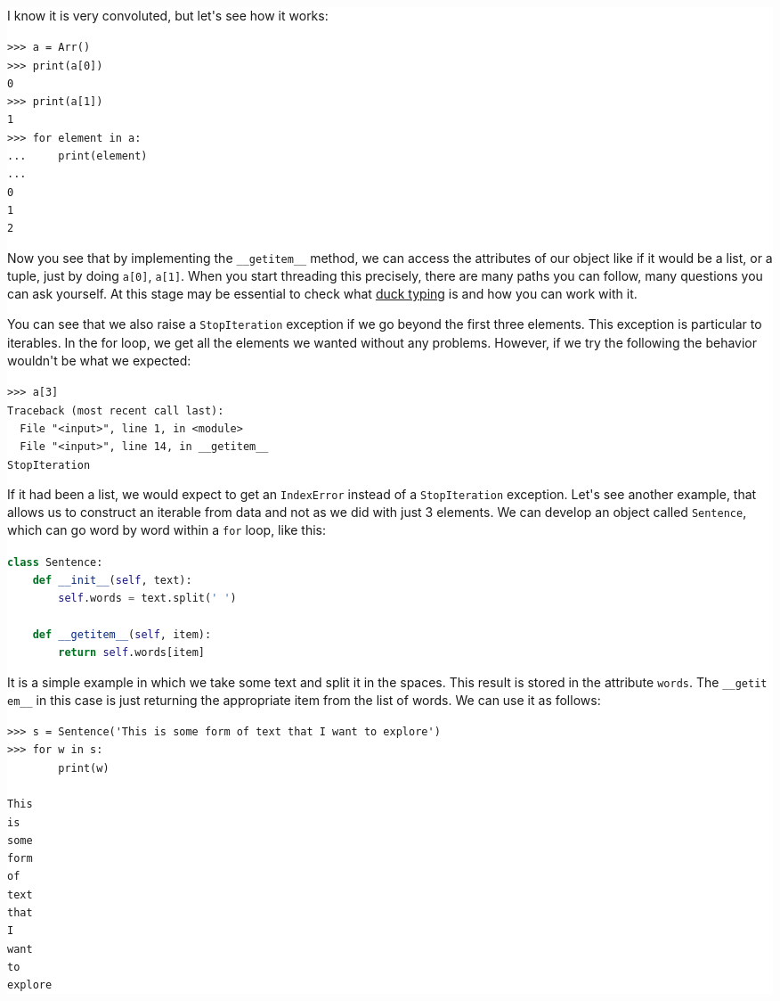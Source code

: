 I know it is very convoluted, but let's see how it works:
```pycon
>>> a = Arr()
>>> print(a[0])
0
>>> print(a[1])
1
>>> for element in a:
...     print(element)
... 
0
1
2
```

Now you see that by implementing the ``__getitem__`` method, we can access the attributes of our object like if it would be a list, or a tuple, just by doing ``a[0]``, ``a[1]``. When you start threading this precisely, there are many paths you can follow, many questions you can ask yourself. At this stage may be essential to check what [duck typing](https://www.pythonforthelab.com/blog/duck-typing-or-how-to-check-variable-types/) is and how you can work with it. 

You can see that we also raise a ``StopIteration`` exception if we go beyond the first three elements. This exception is particular to iterables. In the for loop, we get all the elements we wanted without any problems. However, if we try the following the behavior wouldn't be what we expected:
```pycon
>>> a[3]
Traceback (most recent call last):
  File "<input>", line 1, in <module>
  File "<input>", line 14, in __getitem__
StopIteration
```

If it had been a list, we would expect to get an ``IndexError`` instead of a ``StopIteration`` exception. Let's see another example, that allows us to construct an iterable from data and not as we did with just 3 elements. We can develop an object called ``Sentence``, which can go word by word within a ``for`` loop, like this:

```python
class Sentence:
    def __init__(self, text):
        self.words = text.split(' ')

    def __getitem__(self, item):
        return self.words[item]
```

It is a simple example in which we take some text and split it in the spaces. This result is stored in the attribute ``words``. The ``__getitem__`` in this case is just returning the appropriate item from the list of words. We can use it as follows:

```pycon
>>> s = Sentence('This is some form of text that I want to explore')
>>> for w in s:
        print(w)

This 
is 
some 
form 
of 
text 
that 
I 
want 
to 
explore
```
